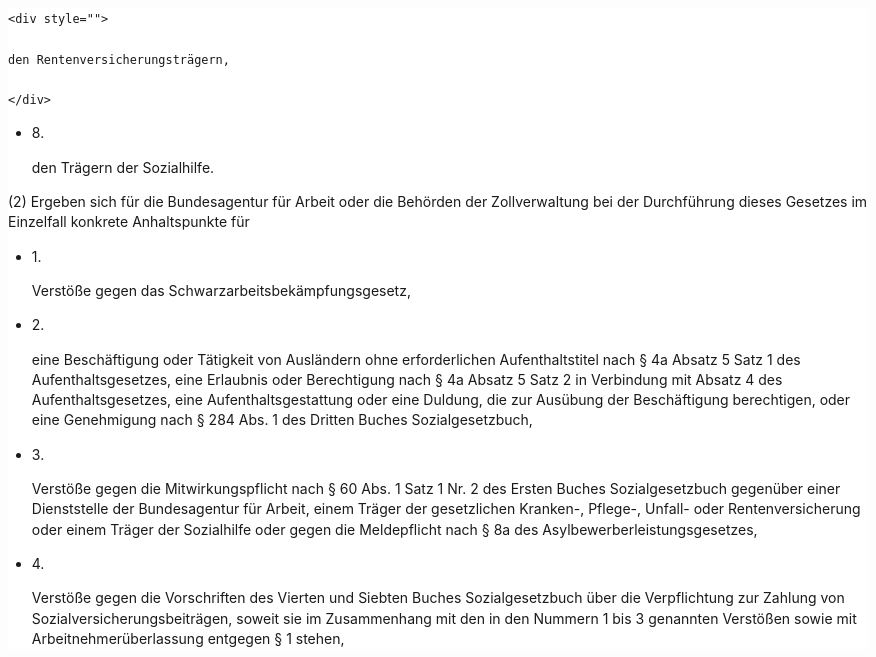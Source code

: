     <div style="">
    
    den Rentenversicherungsträgern,
    
    </div>

  - 8\.
    
    <div style="">
    
    den Trägern der Sozialhilfe.
    
    </div>

</div>

<div class="jurAbsatz">

(2) Ergeben sich für die Bundesagentur für Arbeit oder die Behörden der
Zollverwaltung bei der Durchführung dieses Gesetzes im Einzelfall
konkrete Anhaltspunkte für

  - 1\.
    
    <div style="">
    
    Verstöße gegen das Schwarzarbeitsbekämpfungsgesetz,
    
    </div>

  - 2\.
    
    <div style="">
    
    eine Beschäftigung oder Tätigkeit von Ausländern ohne erforderlichen
    Aufenthaltstitel nach § 4a Absatz 5 Satz 1 des Aufenthaltsgesetzes,
    eine Erlaubnis oder Berechtigung nach § 4a Absatz 5 Satz 2 in
    Verbindung mit Absatz 4 des Aufenthaltsgesetzes, eine
    Aufenthaltsgestattung oder eine Duldung, die zur Ausübung der
    Beschäftigung berechtigen, oder eine Genehmigung nach § 284 Abs. 1
    des Dritten Buches Sozialgesetzbuch,
    
    </div>

  - 3\.
    
    <div style="">
    
    Verstöße gegen die Mitwirkungspflicht nach § 60 Abs. 1 Satz 1 Nr. 2
    des Ersten Buches Sozialgesetzbuch gegenüber einer Dienststelle der
    Bundesagentur für Arbeit, einem Träger der gesetzlichen Kranken-,
    Pflege-, Unfall- oder Rentenversicherung oder einem Träger der
    Sozialhilfe oder gegen die Meldepflicht nach § 8a des
    Asylbewerberleistungsgesetzes,
    
    </div>

  - 4\.
    
    <div style="">
    
    Verstöße gegen die Vorschriften des Vierten und Siebten Buches
    Sozialgesetzbuch über die Verpflichtung zur Zahlung von
    Sozialversicherungsbeiträgen, soweit sie im Zusammenhang mit den in
    den Nummern 1 bis 3 genannten Verstößen sowie mit
    Arbeitnehmerüberlassung entgegen § 1 stehen,
    